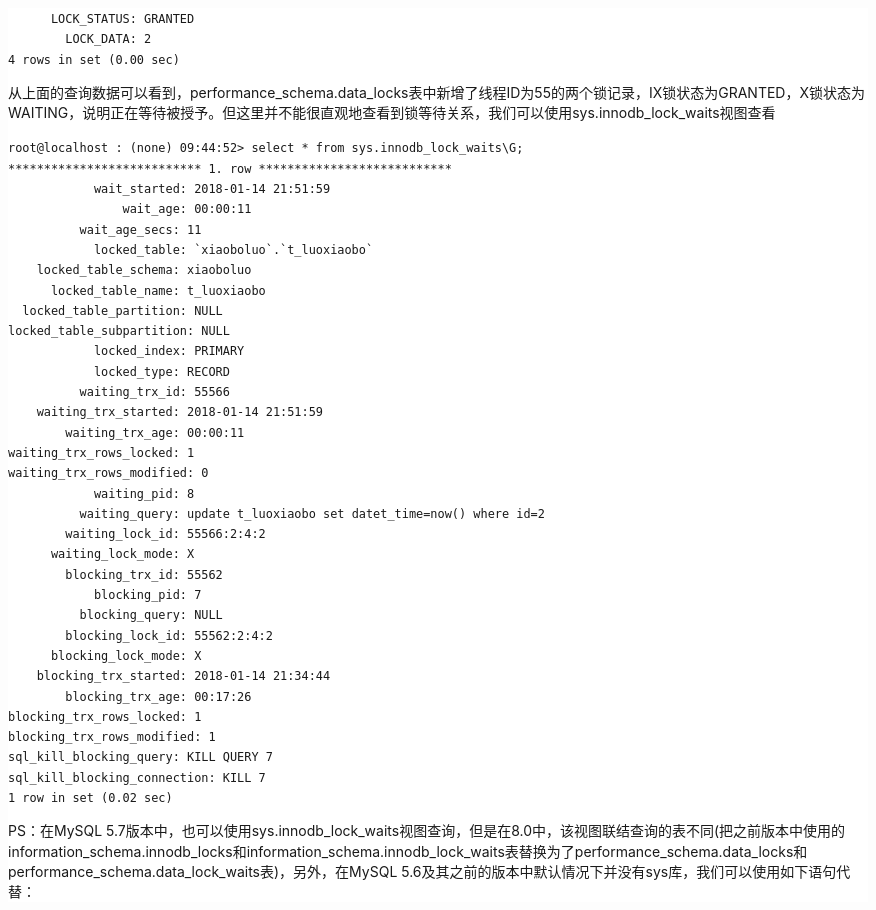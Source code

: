 ```
      LOCK_STATUS: GRANTED
        LOCK_DATA: 2
4 rows in set (0.00 sec)
```



从上面的查询数据可以看到，performance_schema.data_locks表中新增了线程ID为55的两个锁记录，IX锁状态为GRANTED，X锁状态为WAITING，说明正在等待被授予。但这里并不能很直观地查看到锁等待关系，我们可以使用sys.innodb_lock_waits视图查看



```
root@localhost : (none) 09:44:52> select * from sys.innodb_lock_waits\G;
*************************** 1. row ***************************
            wait_started: 2018-01-14 21:51:59
                wait_age: 00:00:11
          wait_age_secs: 11
            locked_table: `xiaoboluo`.`t_luoxiaobo`
    locked_table_schema: xiaoboluo
      locked_table_name: t_luoxiaobo
  locked_table_partition: NULL
locked_table_subpartition: NULL
            locked_index: PRIMARY
            locked_type: RECORD
          waiting_trx_id: 55566
    waiting_trx_started: 2018-01-14 21:51:59
        waiting_trx_age: 00:00:11
waiting_trx_rows_locked: 1
waiting_trx_rows_modified: 0
            waiting_pid: 8
          waiting_query: update t_luoxiaobo set datet_time=now() where id=2
        waiting_lock_id: 55566:2:4:2
      waiting_lock_mode: X
        blocking_trx_id: 55562
            blocking_pid: 7
          blocking_query: NULL
        blocking_lock_id: 55562:2:4:2
      blocking_lock_mode: X
    blocking_trx_started: 2018-01-14 21:34:44
        blocking_trx_age: 00:17:26
blocking_trx_rows_locked: 1
blocking_trx_rows_modified: 1
sql_kill_blocking_query: KILL QUERY 7
sql_kill_blocking_connection: KILL 7
1 row in set (0.02 sec)
```



PS：在MySQL 5.7版本中，也可以使用sys.innodb_lock_waits视图查询，但是在8.0中，该视图联结查询的表不同(把之前版本中使用的information_schema.innodb_locks和information_schema.innodb_lock_waits表替换为了performance_schema.data_locks和performance_schema.data_lock_waits表)，另外，在MySQL 5.6及其之前的版本中默认情况下并没有sys库，我们可以使用如下语句代替：


